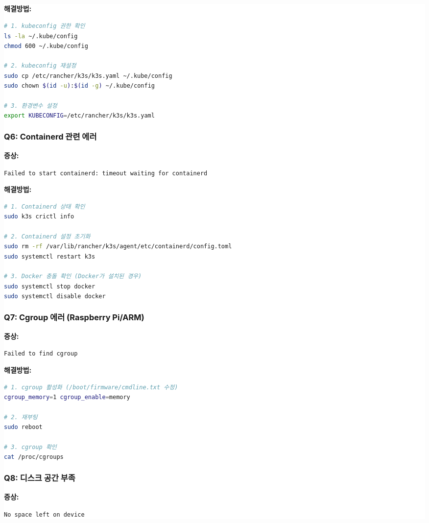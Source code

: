 **해결방법:**
```bash
# 1. kubeconfig 권한 확인
ls -la ~/.kube/config
chmod 600 ~/.kube/config

# 2. kubeconfig 재설정
sudo cp /etc/rancher/k3s/k3s.yaml ~/.kube/config
sudo chown $(id -u):$(id -g) ~/.kube/config

# 3. 환경변수 설정
export KUBECONFIG=/etc/rancher/k3s/k3s.yaml
```

### Q6: Containerd 관련 에러
**증상:**
```
Failed to start containerd: timeout waiting for containerd
```

**해결방법:**
```bash
# 1. Containerd 상태 확인
sudo k3s crictl info

# 2. Containerd 설정 초기화
sudo rm -rf /var/lib/rancher/k3s/agent/etc/containerd/config.toml
sudo systemctl restart k3s

# 3. Docker 충돌 확인 (Docker가 설치된 경우)
sudo systemctl stop docker
sudo systemctl disable docker
```

### Q7: Cgroup 에러 (Raspberry Pi/ARM)
**증상:**
```
Failed to find cgroup
```

**해결방법:**
```bash
# 1. cgroup 활성화 (/boot/firmware/cmdline.txt 수정)
cgroup_memory=1 cgroup_enable=memory

# 2. 재부팅
sudo reboot

# 3. cgroup 확인
cat /proc/cgroups
```

### Q8: 디스크 공간 부족
**증상:**
```
No space left on device
```
